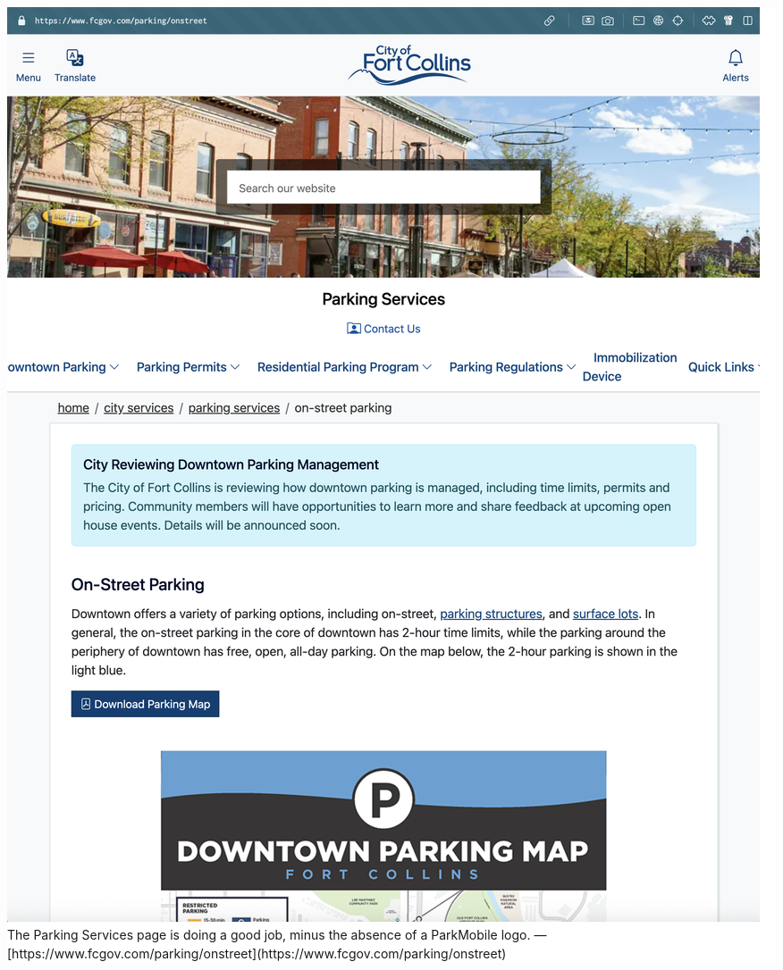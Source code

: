   <img src="./exhibits/FC-Parking-August-31.png" alt="Screenshot of the Google-accessible Parking Services page">
  <figcaption markdown="1">The Parking Services page is doing a good job, minus the absence of a ParkMobile logo.
    — [https://www.fcgov.com/parking/onstreet](https://www.fcgov.com/parking/onstreet)
  </figcaption>
</figure>
